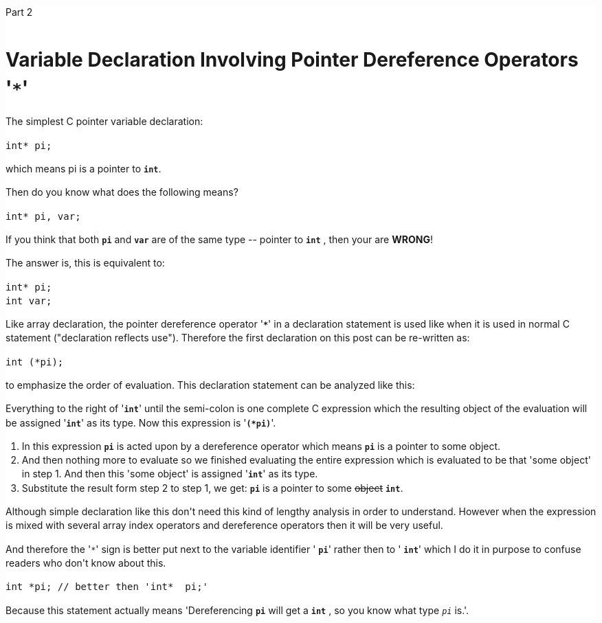 Part 2

# **Variable Declaration Involving Pointer Dereference Operators &#39;<code>\*</code>&#39;**

The simplest C pointer variable declaration:
<pre>
int* pi;
</pre>
which means pi is a pointer to **<code>int</code>**.

Then do you know what does the following means?
<pre>
int* pi, var;
</pre>
If you think that both **<code>pi</code>** and **<code>var</code>** are of the same type -- pointer to **<code>int</code>** , then your are **WRONG**!

The answer is, this is equivalent to:
<pre>
int* pi;
int var;
</pre>
Like array declaration, the pointer dereference operator &#39;**<code>\*</code>**&#39; in a declaration statement is used like when it is used in normal C statement (&quot;declaration reflects use&quot;). Therefore the first declaration on this post can be re-written as:
<pre>
int (*pi);
</pre>
to emphasize the order of evaluation. This declaration statement can be analyzed like this:

Everything to the right of &#39;<code>**int**</code>&#39; until the semi-colon is one complete C expression which the resulting object of the evaluation will be assigned &#39;**<code>int</code>**&#39; as its type. Now this expression is &#39;**<code>(\*pi)</code>**&#39;.
1. In this expression **<code>pi</code>** is acted upon by a dereference operator which means **<code>pi</code>** is a pointer to some object.
2. And then nothing more to evaluate so we finished evaluating the entire expression which  is evaluated to be that &#39;some object&#39; in step 1. And then this &#39;some object&#39; is assigned &#39;**<code>int</code>**&#39; as its type.
3. Substitute the result form step 2 to step 1, we get: **<code>pi</code>** is a pointer to some ~~object~~ **<code>int</code>**.

Although simple declaration like this don&#39;t need this kind of lengthy analysis in order to understand. However when the expression is mixed with several array index operators and dereference operators then it will be very useful.

And therefore the &#39;<code>\*</code>&#39; sign is better put next to the variable identifier &#39; **<code>pi</code>**&#39;  rather then to &#39; **<code>int</code>**&#39; which I do it in purpose to confuse readers who don&#39;t know about this.
<pre>
int *pi; // better then &#39;int*  pi;&#39;
</pre>
Because this statement actually means &#39;Dereferencing **<code>pi</code>** will get a **<code>int</code>** , so you know what type **<code>pi*</code>* is.&#39;.
